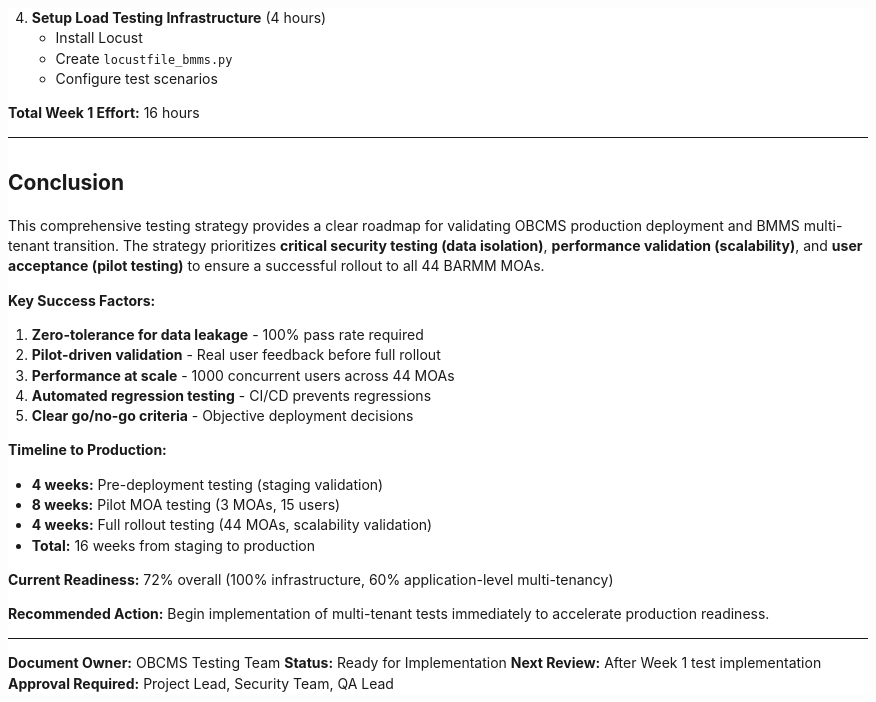 4. **Setup Load Testing Infrastructure** (4 hours)
   - Install Locust
   - Create `locustfile_bmms.py`
   - Configure test scenarios

**Total Week 1 Effort:** 16 hours

---

## Conclusion

This comprehensive testing strategy provides a clear roadmap for validating OBCMS production deployment and BMMS multi-tenant transition. The strategy prioritizes **critical security testing (data isolation)**, **performance validation (scalability)**, and **user acceptance (pilot testing)** to ensure a successful rollout to all 44 BARMM MOAs.

**Key Success Factors:**
1. **Zero-tolerance for data leakage** - 100% pass rate required
2. **Pilot-driven validation** - Real user feedback before full rollout
3. **Performance at scale** - 1000 concurrent users across 44 MOAs
4. **Automated regression testing** - CI/CD prevents regressions
5. **Clear go/no-go criteria** - Objective deployment decisions

**Timeline to Production:**
- **4 weeks:** Pre-deployment testing (staging validation)
- **8 weeks:** Pilot MOA testing (3 MOAs, 15 users)
- **4 weeks:** Full rollout testing (44 MOAs, scalability validation)
- **Total:** 16 weeks from staging to production

**Current Readiness:** 72% overall (100% infrastructure, 60% application-level multi-tenancy)

**Recommended Action:** Begin implementation of multi-tenant tests immediately to accelerate production readiness.

---

**Document Owner:** OBCMS Testing Team
**Status:** Ready for Implementation
**Next Review:** After Week 1 test implementation
**Approval Required:** Project Lead, Security Team, QA Lead

